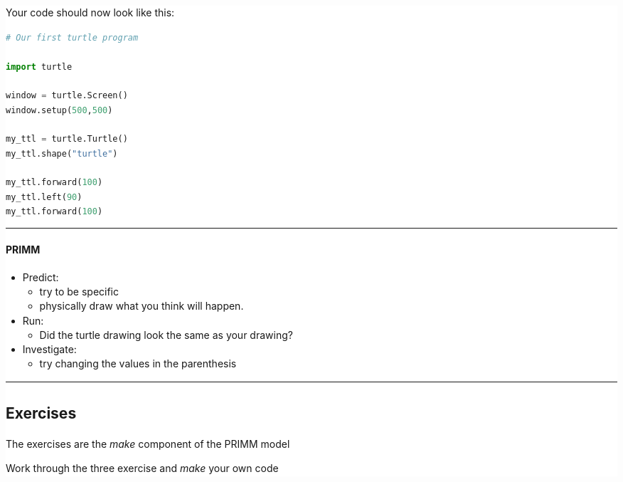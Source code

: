 
Your code should now look like this:

```python
# Our first turtle program

import turtle

window = turtle.Screen()
window.setup(500,500)

my_ttl = turtle.Turtle()
my_ttl.shape("turtle")

my_ttl.forward(100)
my_ttl.left(90)
my_ttl.forward(100)
```

---

#### PRIMM

- Predict:
  - try to be specific
  - physically draw what you think will happen.
- Run: 
  - Did the turtle drawing look the same as your drawing?
- Investigate: 
  - try changing the values in the parenthesis

---

## Exercises

The exercises are the *make* component of the PRIMM model

Work through the three exercise and *make* your own code